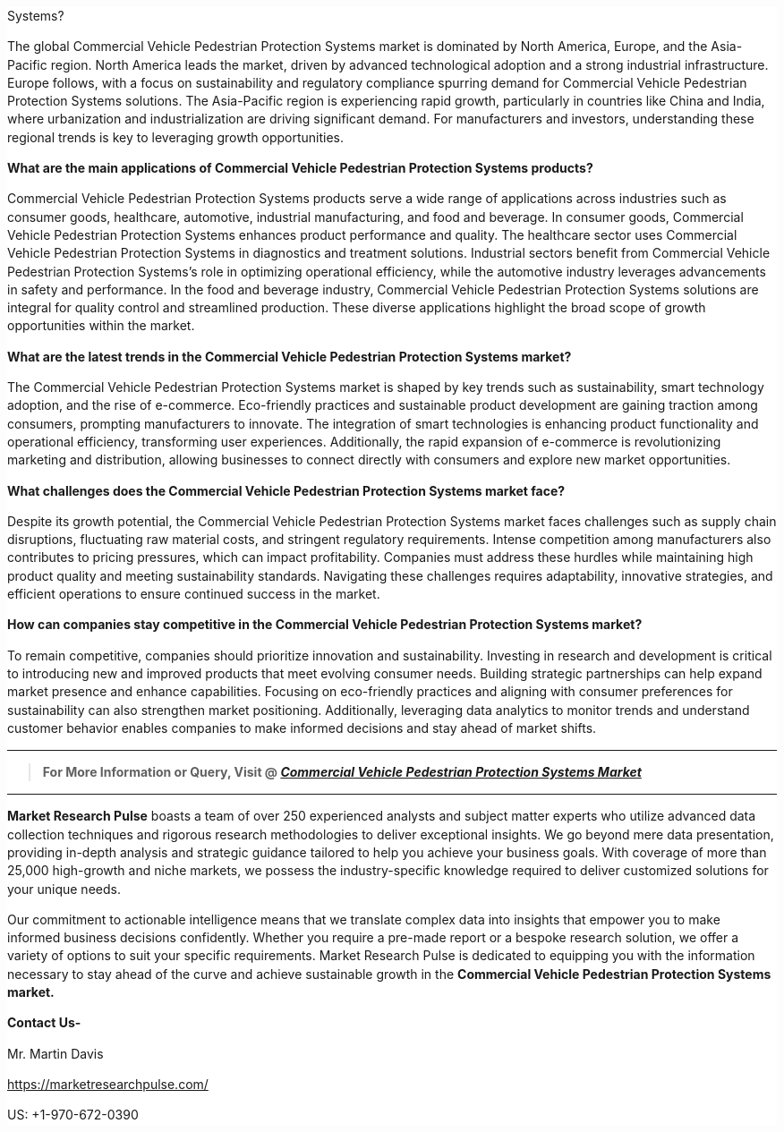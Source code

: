 Systems?</strong></p><p>The global Commercial Vehicle Pedestrian Protection Systems market is dominated by North America, Europe, and the Asia-Pacific region. North America leads the market, driven by advanced technological adoption and a strong industrial infrastructure. Europe follows, with a focus on sustainability and regulatory compliance spurring demand for Commercial Vehicle Pedestrian Protection Systems solutions. The Asia-Pacific region is experiencing rapid growth, particularly in countries like China and India, where urbanization and industrialization are driving significant demand. For manufacturers and investors, understanding these regional trends is key to leveraging growth opportunities.</p><p><strong>What are the main applications of Commercial Vehicle Pedestrian Protection Systems products?</strong></p><p>Commercial Vehicle Pedestrian Protection Systems products serve a wide range of applications across industries such as consumer goods, healthcare, automotive, industrial manufacturing, and food and beverage. In consumer goods, Commercial Vehicle Pedestrian Protection Systems enhances product performance and quality. The healthcare sector uses Commercial Vehicle Pedestrian Protection Systems in diagnostics and treatment solutions. Industrial sectors benefit from Commercial Vehicle Pedestrian Protection Systems&rsquo;s role in optimizing operational efficiency, while the automotive industry leverages advancements in safety and performance. In the food and beverage industry, Commercial Vehicle Pedestrian Protection Systems solutions are integral for quality control and streamlined production. These diverse applications highlight the broad scope of growth opportunities within the market.</p><p><strong>What are the latest trends in the Commercial Vehicle Pedestrian Protection Systems market?</strong></p><p>The Commercial Vehicle Pedestrian Protection Systems market is shaped by key trends such as sustainability, smart technology adoption, and the rise of e-commerce. Eco-friendly practices and sustainable product development are gaining traction among consumers, prompting manufacturers to innovate. The integration of smart technologies is enhancing product functionality and operational efficiency, transforming user experiences. Additionally, the rapid expansion of e-commerce is revolutionizing marketing and distribution, allowing businesses to connect directly with consumers and explore new market opportunities.</p><p><strong>What challenges does the Commercial Vehicle Pedestrian Protection Systems market face?</strong></p><p>Despite its growth potential, the Commercial Vehicle Pedestrian Protection Systems market faces challenges such as supply chain disruptions, fluctuating raw material costs, and stringent regulatory requirements. Intense competition among manufacturers also contributes to pricing pressures, which can impact profitability. Companies must address these hurdles while maintaining high product quality and meeting sustainability standards. Navigating these challenges requires adaptability, innovative strategies, and efficient operations to ensure continued success in the market.</p><p><strong>How can companies stay competitive in the Commercial Vehicle Pedestrian Protection Systems market?</strong></p><p>To remain competitive, companies should prioritize innovation and sustainability. Investing in research and development is critical to introducing new and improved products that meet evolving consumer needs. Building strategic partnerships can help expand market presence and enhance capabilities. Focusing on eco-friendly practices and aligning with consumer preferences for sustainability can also strengthen market positioning. Additionally, leveraging data analytics to monitor trends and understand customer behavior enables companies to make informed decisions and stay ahead of market shifts.</p><hr /><blockquote><p><strong>For More Information or Query, Visit @&nbsp;<em><a href="https://marketresearchpulse.com/report/44315/commercial-vehicle-pedestrian-protection-systems-market?utm_source=Linkedin&utm_medium=029">Commercial Vehicle Pedestrian Protection Systems Market</a></em></strong></p></blockquote><hr /><p><strong>Market Research Pulse</strong> boasts a team of over 250 experienced analysts and subject matter experts who utilize advanced data collection techniques and rigorous research methodologies to deliver exceptional insights. We go beyond mere data presentation, providing in-depth analysis and strategic guidance tailored to help you achieve your business goals. With coverage of more than 25,000 high-growth and niche markets, we possess the industry-specific knowledge required to deliver customized solutions for your unique needs.</p><p>Our commitment to actionable intelligence means that we translate complex data into insights that empower you to make informed business decisions confidently. Whether you require a pre-made report or a bespoke research solution, we offer a variety of options to suit your specific requirements. Market Research Pulse is dedicated to equipping you with the information necessary to stay ahead of the curve and achieve sustainable growth in the <strong>Commercial Vehicle Pedestrian Protection Systems market.</strong></p><p><strong>Contact Us-</strong></p><p>Mr. Martin Davis</p><p>https://marketresearchpulse.com/</p><p>US: +1-970-672-0390</p>
